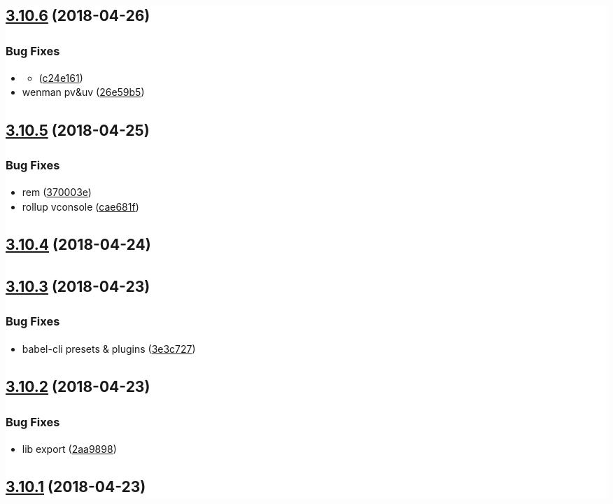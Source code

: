 

<a name="3.10.6"></a>
## [3.10.6](https://github.com/ansenhuang/fle-cli/compare/v3.10.5...v3.10.6) (2018-04-26)


### Bug Fixes

* * ([c24e161](https://github.com/ansenhuang/fle-cli/commit/c24e161))
* wenman pv&uv ([26e59b5](https://github.com/ansenhuang/fle-cli/commit/26e59b5))



<a name="3.10.5"></a>
## [3.10.5](https://github.com/ansenhuang/fle-cli/compare/v3.10.4...v3.10.5) (2018-04-25)


### Bug Fixes

* rem ([370003e](https://github.com/ansenhuang/fle-cli/commit/370003e))
* rollup vconsole ([cae681f](https://github.com/ansenhuang/fle-cli/commit/cae681f))



<a name="3.10.4"></a>
## [3.10.4](https://github.com/ansenhuang/fle-cli/compare/v3.10.3...v3.10.4) (2018-04-24)



<a name="3.10.3"></a>
## [3.10.3](https://github.com/ansenhuang/fle-cli/compare/v3.10.2...v3.10.3) (2018-04-23)


### Bug Fixes

* babel-cli presets & plugins ([3e3c727](https://github.com/ansenhuang/fle-cli/commit/3e3c727))



<a name="3.10.2"></a>
## [3.10.2](https://github.com/ansenhuang/fle-cli/compare/v3.10.1...v3.10.2) (2018-04-23)


### Bug Fixes

* lib export ([2aa9898](https://github.com/ansenhuang/fle-cli/commit/2aa9898))



<a name="3.10.1"></a>
## [3.10.1](https://github.com/ansenhuang/fle-cli/compare/v3.10.0...v3.10.1) (2018-04-23)
